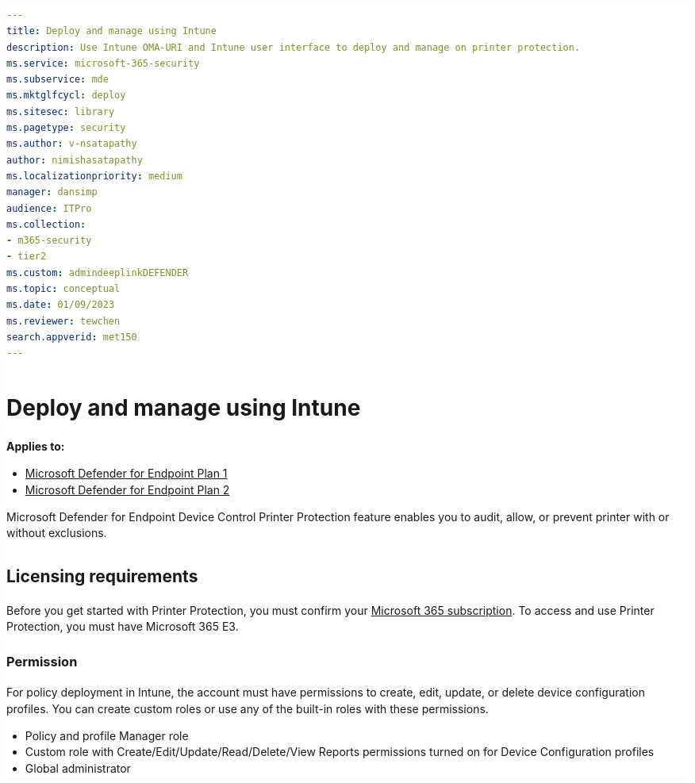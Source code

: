 ```yaml
---
title: Deploy and manage using Intune
description: Use Intune OMA-URI and Intune user interface to deploy and manage on printer protection.
ms.service: microsoft-365-security
ms.subservice: mde
ms.mktglfcycl: deploy
ms.sitesec: library
ms.pagetype: security
ms.author: v-nsatapathy
author: nimishasatapathy
ms.localizationpriority: medium
manager: dansimp
audience: ITPro
ms.collection:
- m365-security
- tier2
ms.custom: admindeeplinkDEFENDER
ms.topic: conceptual
ms.date: 01/09/2023
ms.reviewer: tewchen
search.appverid: met150
---
```


# Deploy and manage using Intune

**Applies to:**
- [Microsoft Defender for Endpoint Plan 1](https://go.microsoft.com/fwlink/p/?linkid=2154037)
- [Microsoft Defender for Endpoint Plan 2](https://go.microsoft.com/fwlink/p/?linkid=2154037)

Microsoft Defender for Endpoint Device Control Printer Protection feature enables you to audit, allow, or prevent printer with or without exclusions.

## Licensing requirements

Before you get started with Printer Protection, you  must confirm your [Microsoft 365 subscription](https://www.microsoft.com/microsoft-365/compare-microsoft-365-enterprise-plans?rtc=2). To access and use Printer Protection, you must have Microsoft 365 E3.

### Permission

For policy deployment in Intune, the account must have permissions to create, edit, update, or delete device configuration profiles. You can create custom roles or use any of the built-in roles with these permissions.

- Policy and profile Manager role
- Custom role with Create/Edit/Update/Read/Delete/View Reports permissions turned on for Device Configuration profiles
- Global administrator
